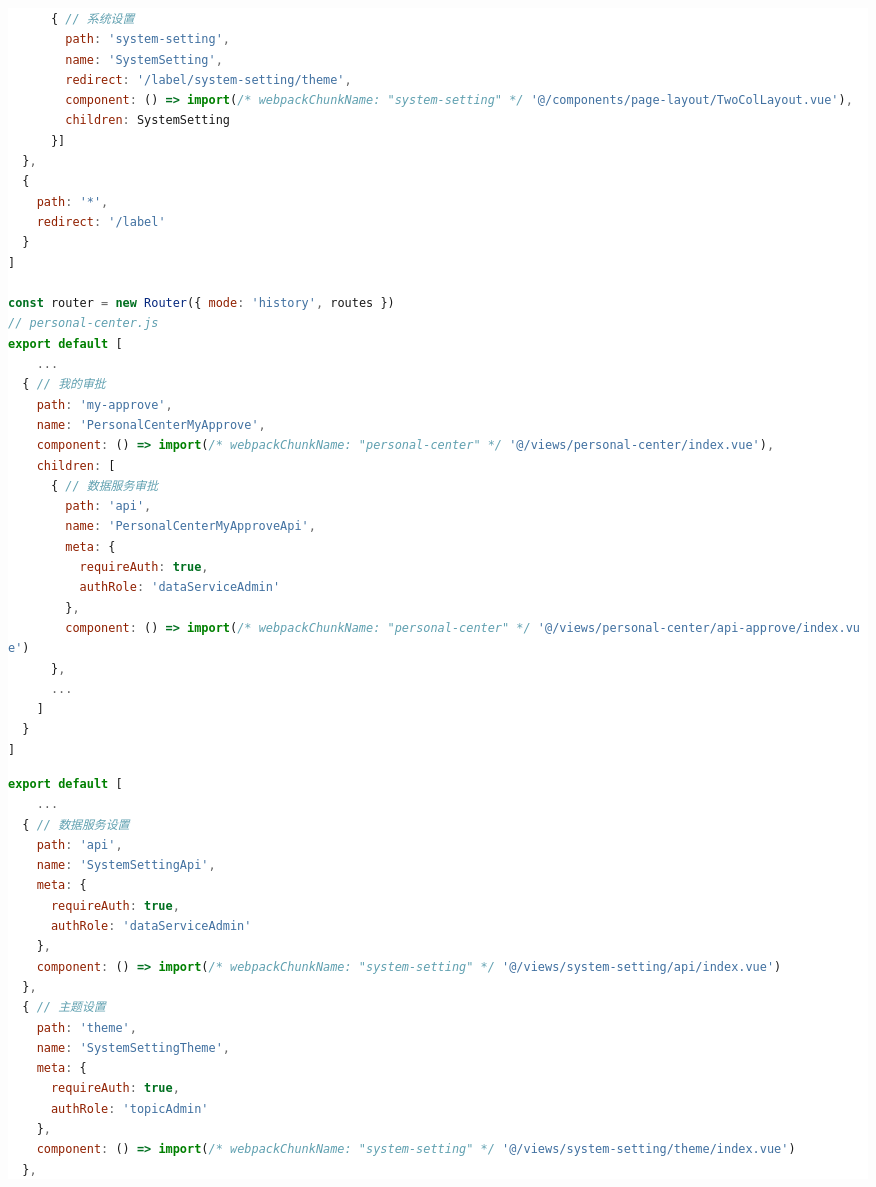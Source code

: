 ```javascript
      { // 系统设置
        path: 'system-setting',
        name: 'SystemSetting',
        redirect: '/label/system-setting/theme',
        component: () => import(/* webpackChunkName: "system-setting" */ '@/components/page-layout/TwoColLayout.vue'),
        children: SystemSetting
      }]
  },
  {
    path: '*',
    redirect: '/label'
  }
]

const router = new Router({ mode: 'history', routes })
// personal-center.js
export default [
    ...
  { // 我的审批
    path: 'my-approve',
    name: 'PersonalCenterMyApprove',
    component: () => import(/* webpackChunkName: "personal-center" */ '@/views/personal-center/index.vue'),
    children: [
      { // 数据服务审批
        path: 'api',
        name: 'PersonalCenterMyApproveApi',
        meta: {
          requireAuth: true,
          authRole: 'dataServiceAdmin'
        },
        component: () => import(/* webpackChunkName: "personal-center" */ '@/views/personal-center/api-approve/index.vue')
      },
      ...
    ]
  }
]
```
```javascript
export default [
    ...
  { // 数据服务设置
    path: 'api',
    name: 'SystemSettingApi',
    meta: {
      requireAuth: true,
      authRole: 'dataServiceAdmin'
    },
    component: () => import(/* webpackChunkName: "system-setting" */ '@/views/system-setting/api/index.vue')
  },
  { // 主题设置
    path: 'theme',
    name: 'SystemSettingTheme',
    meta: {
      requireAuth: true,
      authRole: 'topicAdmin'
    },
    component: () => import(/* webpackChunkName: "system-setting" */ '@/views/system-setting/theme/index.vue')
  },
```